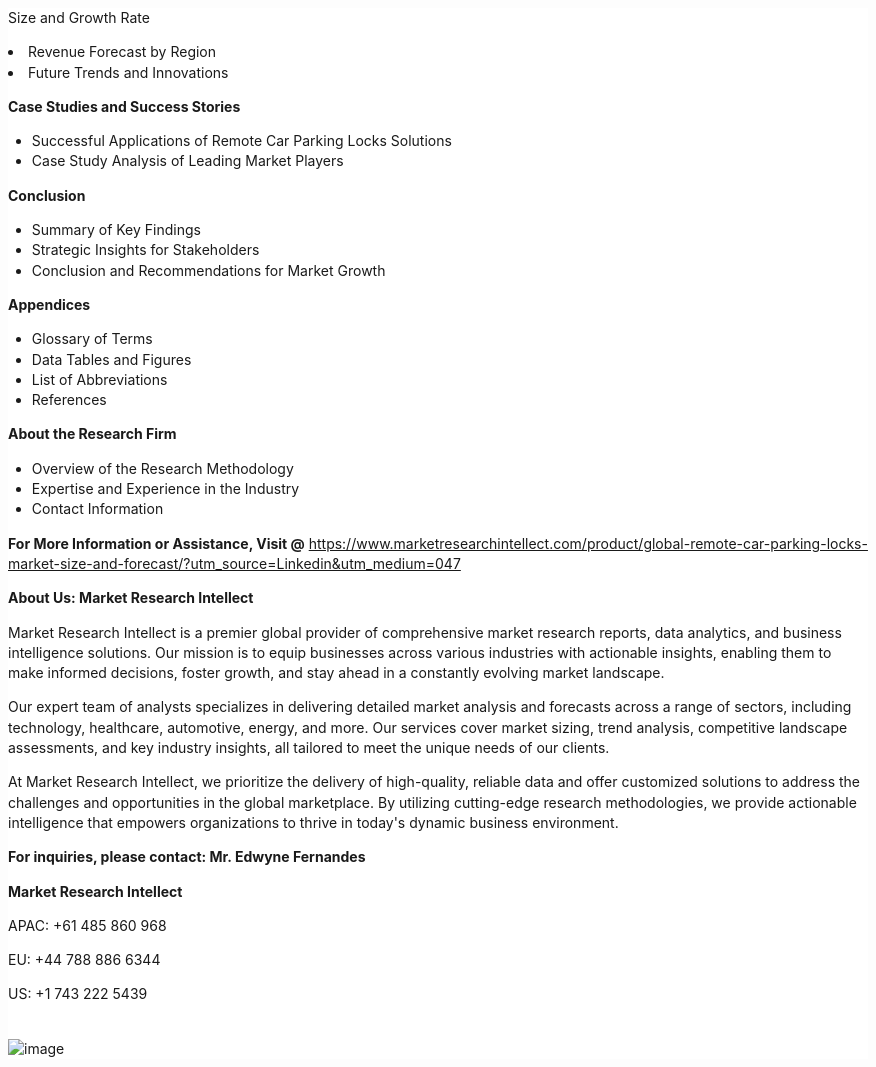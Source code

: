 Size and Growth Rate</li><li>Revenue Forecast by Region</li><li>Future Trends and Innovations</li></ul><p><strong>Case Studies and Success Stories</strong></p><ul><li>Successful Applications of Remote Car Parking Locks Solutions</li><li>Case Study Analysis of Leading Market Players</li></ul><p><strong>Conclusion</strong></p><ul><li>Summary of Key Findings</li><li>Strategic Insights for Stakeholders</li><li>Conclusion and Recommendations for Market Growth</li></ul><p><strong>Appendices</strong></p><ul><li>Glossary of Terms</li><li>Data Tables and Figures</li><li>List of Abbreviations</li><li>References</li></ul><p><strong>About the Research Firm</strong></p><ul><li>Overview of the Research Methodology</li><li>Expertise and Experience in the Industry</li><li>Contact Information</li></ul></div><div class="article-main__content" data-test-id="publishing-text-block"><p><span class="font-[700]"><strong>For More Information or Assistance, Visit @</strong>&nbsp;<a href="https://www.marketresearchintellect.com/product/global-remote-car-parking-locks-market-size-and-forecast/?utm_source=Linkedin&utm_medium=047">https://www.marketresearchintellect.com/product/global-remote-car-parking-locks-market-size-and-forecast/?utm_source=Linkedin&utm_medium=047</a></span></p><p><strong>About Us: Market Research Intellect</strong></p><p>Market Research Intellect is a premier global provider of comprehensive market research reports, data analytics, and business intelligence solutions. Our mission is to equip businesses across various industries with actionable insights, enabling them to make informed decisions, foster growth, and stay ahead in a constantly evolving market landscape.</p><p>Our expert team of analysts specializes in delivering detailed market analysis and forecasts across a range of sectors, including technology, healthcare, automotive, energy, and more. Our services cover market sizing, trend analysis, competitive landscape assessments, and key industry insights, all tailored to meet the unique needs of our clients.</p><p>At Market Research Intellect, we prioritize the delivery of high-quality, reliable data and offer customized solutions to address the challenges and opportunities in the global marketplace. By utilizing cutting-edge research methodologies, we provide actionable intelligence that empowers organizations to thrive in today's dynamic business environment.</p><p><strong>For inquiries, please contact: Mr. Edwyne Fernandes</strong></p><p><strong>Market Research Intellect</strong></p><p>APAC: +61 485 860 968</p><p>EU: +44 788 886 6344</p><p>US: +1 743 222 5439</p></div><div class="article-main__content" data-test-id="publishing-text-block">&nbsp;</div>
![image](https://github.com/user-attachments/assets/0c9a1c84-2d5e-4137-ab34-3345b8723362)
